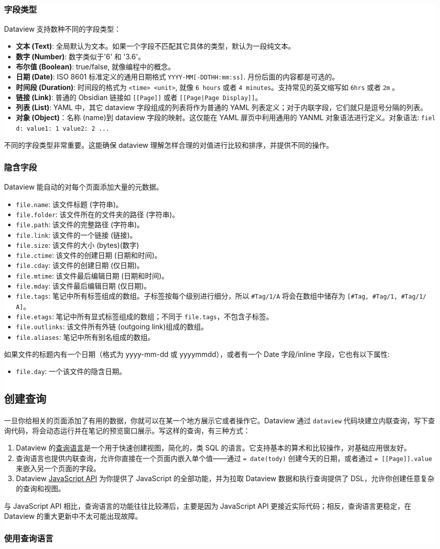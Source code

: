 ### 字段类型

Dataview 支持数种不同的字段类型：

*   **文本 (Text)**: 全局默认为文本。如果一个字段不匹配其它具体的类型，默认为一段纯文本。
*   **数字 (Number)**: 数字类似于'6' 和 '3.6'。
*   **布尔值 (Boolean)**: true/false, 就像编程中的概念。
*   **日期 (Date)**: ISO 8601 标准定义的通用日期格式 `YYYY-MM[-DDTHH:mm:ss]`. 月份后面的内容都是可选的。
*   **时间段 (Duration)**: 时间段的格式为 `<time> <unit>`, 就像 `6 hours` 或者 `4 minutes`。支持常见的英文缩写如 `6hrs` 或者 `2m` 。
*   **链接 (Link)**: 普通的 Obsidian 链接如 `[[Page]]` 或者 `[[Page|Page Display]]`。
*   **列表 (List)**: YAML 中，其它 dataview 字段组成的列表将作为普通的 YAML 列表定义；对于内联字段，它们就只是逗号分隔的列表。
*   **对象 (Object)**：名称 (name)到 dataview 字段的映射。这仅能在 YAML 扉页中利用通用的 YANML 对象语法进行定义。对象语法: `field: value1: 1 value2: 2 ...`

不同的字段类型非常重要。这能确保 dataview 理解怎样合理的对值进行比较和排序，并提供不同的操作。

### 隐含字段

Dataview 能自动的对每个页面添加大量的元数据。

*   `file.name`: 该文件标题 (字符串)。
*   `file.folder`: 该文件所在的文件夹的路径 (字符串)。
*   `file.path`: 该文件的完整路径 (字符串)。
*   `file.link`: 该文件的一个链接 (链接)。
*   `file.size`: 该文件的大小 (bytes)(数字)
*   `file.ctime`: 该文件的创建日期 (日期和时间)。
*   `file.cday`: 该文件的创建日期 (仅日期)。
*   `file.mtime`: 该文件最后编辑日期 (日期和时间)。
*   `file.mday`: 该文件最后编辑日期 (仅日期)。
*   `file.tags`: 笔记中所有标签组成的数组。子标签按每个级别进行细分，所以 `#Tag/1/A` 将会在数组中储存为 `[#Tag, #Tag/1, #Tag/1/A]`。
*   `file.etags`: 笔记中所有显式标签组成的数组；不同于 `file.tags`，不包含子标签。
*   `file.outlinks`: 该文件所有外链 (outgoing link)组成的数组。
*   `file.aliases`: 笔记中所有别名组成的数组。

如果文件的标题内有一个日期（格式为 yyyy-mm-dd 或 yyyymmdd），或者有一个 Date 字段/inline 字段，它也有以下属性:

*   `file.day`: 一个该文件的隐含日期。

创建查询
----

一旦你给相关的页面添加了有用的数据，你就可以在某一个地方展示它或者操作它。Dataview 通过 `dataview` 代码块建立内联查询，写下查询代码，将会动态运行并在笔记的预览窗口展示。写这样的查询，有三种方式：

1.  Dataview 的[查询语言](https://zhuanlan.zhihu.com/docs/query/queries)是一个用于快速创建视图，简化的，类 SQL 的语言。它支持基本的算术和比较操作，对基础应用很友好。
2.  查询语言也提供内联查询，允许你直接在一个页面内嵌入单个值——通过 `= date(tody)` 创建今天的日期，或者通过 `= [[Page]].value` 来嵌入另一个页面的字段。
3.  Dataview [JavaScript API](https://zhuanlan.zhihu.com/docs/api/intro) 为你提供了 JavaScript 的全部功能，并为拉取 Dataview 数据和执行查询提供了 DSL，允许你创建任意复杂的查询和视图。

与 JavaScript API 相比，查询语言的功能往往比较滞后，主要是因为 JavaScript API 更接近实际代码；相反，查询语言更稳定，在 Dataview 的重大更新中不太可能出现故障。

### 使用查询语言
